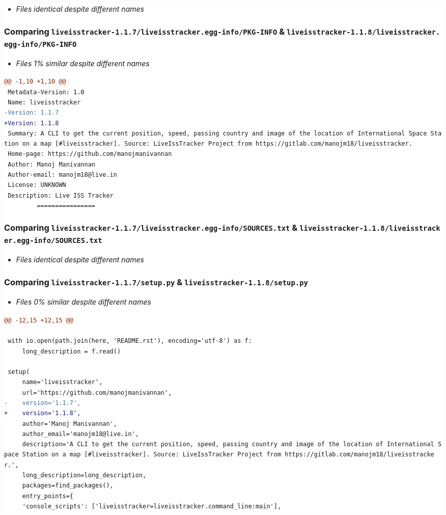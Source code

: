  * *Files identical despite different names*

### Comparing `liveisstracker-1.1.7/liveisstracker.egg-info/PKG-INFO` & `liveisstracker-1.1.8/liveisstracker.egg-info/PKG-INFO`

 * *Files 1% similar despite different names*

```diff
@@ -1,10 +1,10 @@
 Metadata-Version: 1.0
 Name: liveisstracker
-Version: 1.1.7
+Version: 1.1.8
 Summary: A CLI to get the current position, speed, passing country and image of the location of International Space Station on a map [#liveisstracker]. Source: LiveIssTracker Project from https://gitlab.com/manojm18/liveisstracker.
 Home-page: https://github.com/manojmanivannan
 Author: Manoj Manivannan
 Author-email: manojm18@live.in
 License: UNKNOWN
 Description: Live ISS Tracker
         ================
```

### Comparing `liveisstracker-1.1.7/liveisstracker.egg-info/SOURCES.txt` & `liveisstracker-1.1.8/liveisstracker.egg-info/SOURCES.txt`

 * *Files identical despite different names*

### Comparing `liveisstracker-1.1.7/setup.py` & `liveisstracker-1.1.8/setup.py`

 * *Files 0% similar despite different names*

```diff
@@ -12,15 +12,15 @@
 
 with io.open(path.join(here, 'README.rst'), encoding='utf-8') as f:
     long_description = f.read()
 
 setup(
     name='liveisstracker',
     url='https://github.com/manojmanivannan',
-    version='1.1.7',
+    version='1.1.8',
     author='Manoj Manivannan',
     author_email='manojm18@live.in',
     description='A CLI to get the current position, speed, passing country and image of the location of International Space Station on a map [#liveisstracker]. Source: LiveIssTracker Project from https://gitlab.com/manojm18/liveisstracker.',
     long_description=long_description,
     packages=find_packages(),
     entry_points={
     'console_scripts': ['liveisstracker=liveisstracker.command_line:main'],
```

